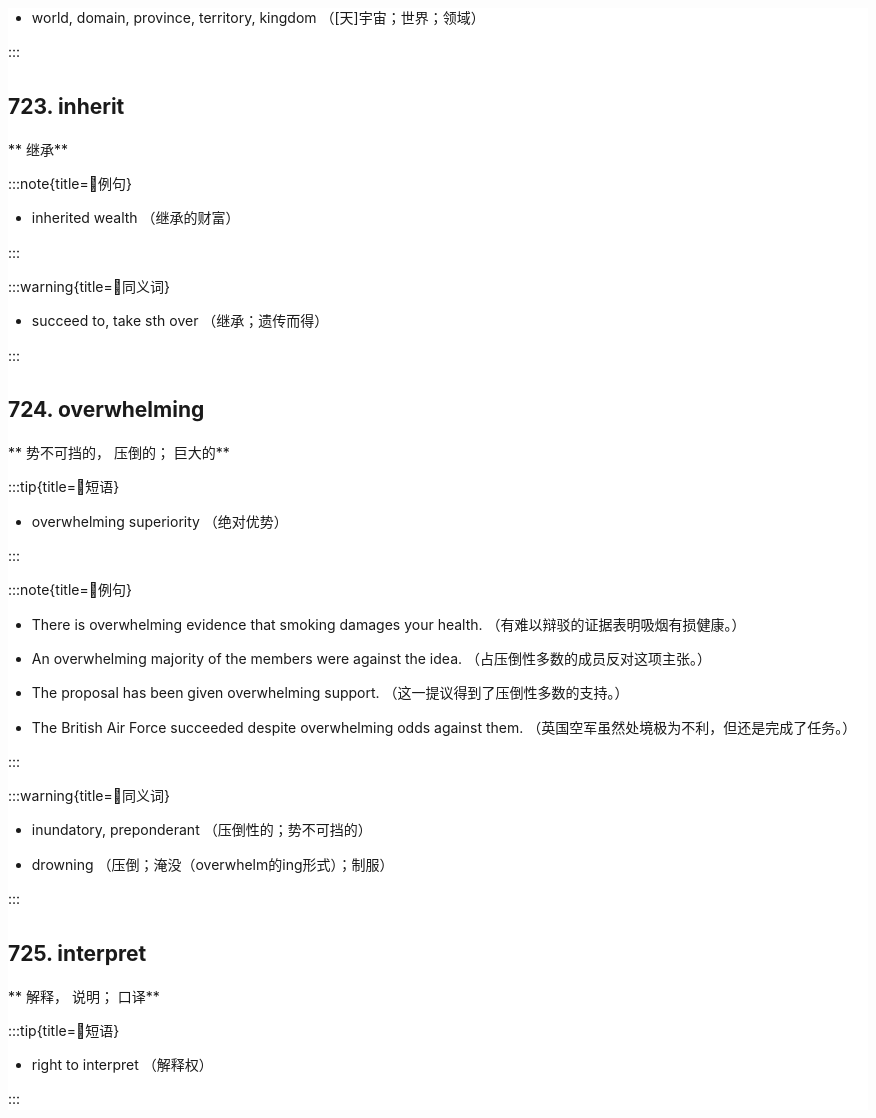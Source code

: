 - world, domain, province, territory, kingdom （[天]宇宙；世界；领域）

:::


## 723. inherit

** 继承**

:::note{title=🎤例句}

- inherited wealth （继承的财富）

:::

:::warning{title=🤔同义词}

- succeed to, take sth over （继承；遗传而得）

:::


## 724. overwhelming

** 势不可挡的， 压倒的； 巨大的**

:::tip{title=🤩短语}

- overwhelming superiority （绝对优势）

:::

:::note{title=🎤例句}

- There is overwhelming evidence that smoking damages your health. （有难以辩驳的证据表明吸烟有损健康。）

- An overwhelming majority of the members were against the idea. （占压倒性多数的成员反对这项主张。）

- The proposal has been given overwhelming support. （这一提议得到了压倒性多数的支持。）

- The British Air Force succeeded despite overwhelming odds against them. （英国空军虽然处境极为不利，但还是完成了任务。）

:::

:::warning{title=🤔同义词}

- inundatory, preponderant （压倒性的；势不可挡的）

- drowning （压倒；淹没（overwhelm的ing形式）；制服）

:::


## 725. interpret

** 解释， 说明； 口译**

:::tip{title=🤩短语}

- right to interpret （解释权）

:::
